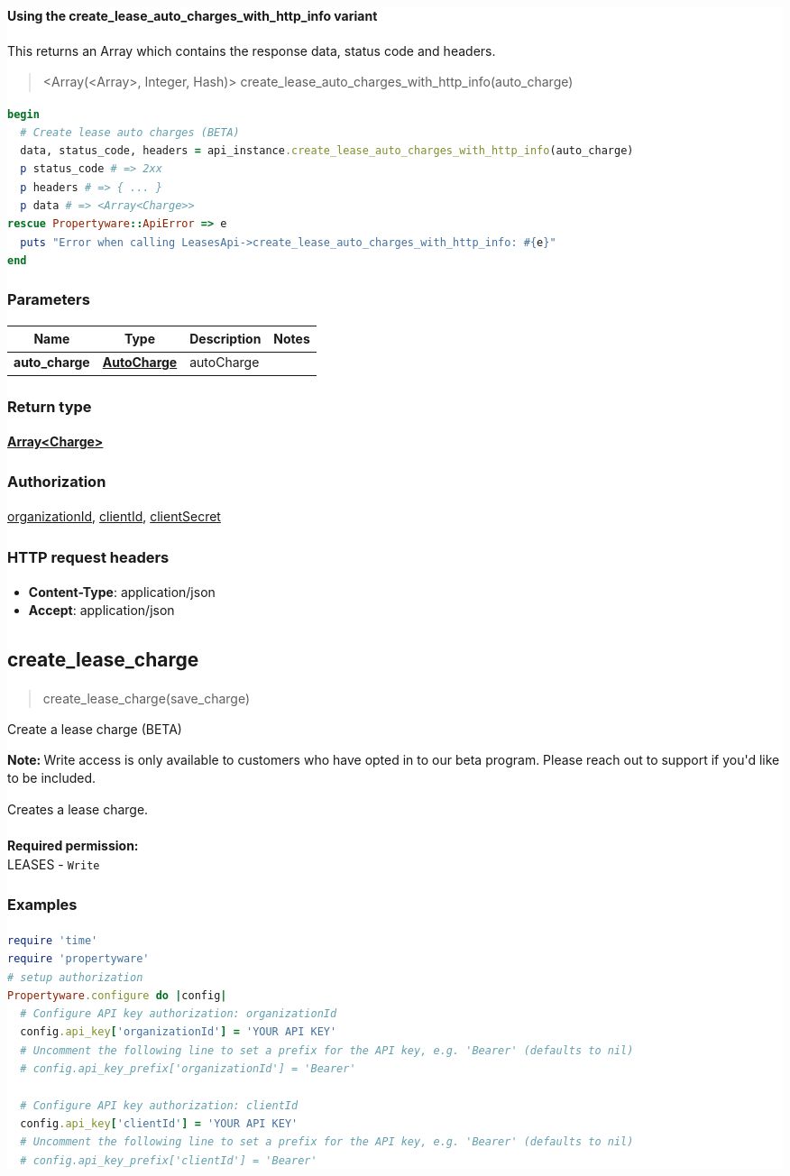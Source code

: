#### Using the create_lease_auto_charges_with_http_info variant

This returns an Array which contains the response data, status code and headers.

> <Array(<Array<Charge>>, Integer, Hash)> create_lease_auto_charges_with_http_info(auto_charge)

```ruby
begin
  # Create lease auto charges (BETA)
  data, status_code, headers = api_instance.create_lease_auto_charges_with_http_info(auto_charge)
  p status_code # => 2xx
  p headers # => { ... }
  p data # => <Array<Charge>>
rescue Propertyware::ApiError => e
  puts "Error when calling LeasesApi->create_lease_auto_charges_with_http_info: #{e}"
end
```

### Parameters

| Name | Type | Description | Notes |
| ---- | ---- | ----------- | ----- |
| **auto_charge** | [**AutoCharge**](AutoCharge.md) | autoCharge |  |

### Return type

[**Array&lt;Charge&gt;**](Charge.md)

### Authorization

[organizationId](../README.md#organizationId), [clientId](../README.md#clientId), [clientSecret](../README.md#clientSecret)

### HTTP request headers

- **Content-Type**: application/json
- **Accept**: application/json


## create_lease_charge

> <ChargeTx> create_lease_charge(save_charge)

Create a lease charge (BETA)

<p class=\"betaError\"><b>Note: </b>Write access is only available to customers who have opted in to our beta program. Please reach out to support if you'd like to be included.</p> Creates a lease charge.<br/><br/><b>Required permission:</b><br/><span class=\"permissionBlock\">LEASES</span> - <code>Write</code> 

### Examples

```ruby
require 'time'
require 'propertyware'
# setup authorization
Propertyware.configure do |config|
  # Configure API key authorization: organizationId
  config.api_key['organizationId'] = 'YOUR API KEY'
  # Uncomment the following line to set a prefix for the API key, e.g. 'Bearer' (defaults to nil)
  # config.api_key_prefix['organizationId'] = 'Bearer'

  # Configure API key authorization: clientId
  config.api_key['clientId'] = 'YOUR API KEY'
  # Uncomment the following line to set a prefix for the API key, e.g. 'Bearer' (defaults to nil)
  # config.api_key_prefix['clientId'] = 'Bearer'
```